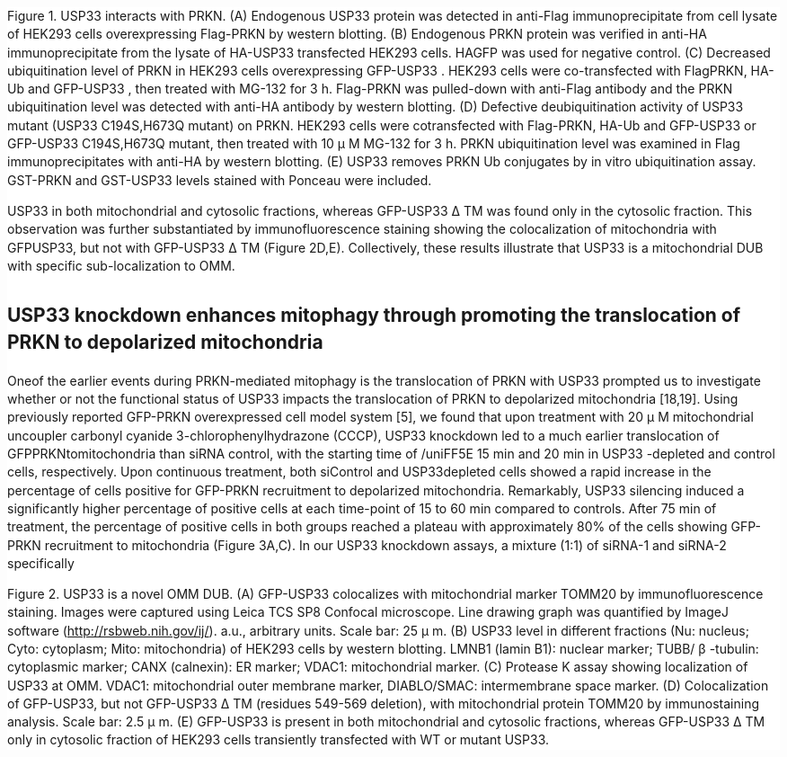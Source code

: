 Figure 1. USP33 interacts with PRKN. (A) Endogenous USP33 protein was detected in anti-Flag immunoprecipitate from cell lysate of HEK293 cells overexpressing Flag-PRKN by western blotting. (B) Endogenous PRKN protein was verified in anti-HA immunoprecipitate from the lysate of HA-USP33 transfected HEK293 cells. HAGFP was used for negative control. (C) Decreased ubiquitination level of PRKN in HEK293 cells overexpressing GFP-USP33 . HEK293 cells were co-transfected with FlagPRKN, HA-Ub and GFP-USP33 , then treated with MG-132 for 3 h. Flag-PRKN was pulled-down with anti-Flag antibody and the PRKN ubiquitination level was detected with anti-HA antibody by western blotting. (D) Defective deubiquitination activity of USP33 mutant (USP33 C194S,H673Q mutant) on PRKN. HEK293 cells were cotransfected with Flag-PRKN, HA-Ub and GFP-USP33 or GFP-USP33 C194S,H673Q mutant, then treated with 10 μ M MG-132 for 3 h. PRKN ubiquitination level was examined in Flag immunoprecipitates with anti-HA by western blotting. (E) USP33 removes PRKN Ub conjugates by in vitro ubiquitination assay. GST-PRKN and GST-USP33 levels stained with Ponceau were included.





USP33 in both mitochondrial and cytosolic fractions, whereas GFP-USP33 Δ TM was found only in the cytosolic fraction. This observation was further substantiated by immunofluorescence staining showing the colocalization of mitochondria with GFPUSP33, but not with GFP-USP33 Δ TM (Figure 2D,E). Collectively, these results illustrate that USP33 is a mitochondrial DUB with specific sub-localization to OMM.

## USP33 knockdown enhances mitophagy through promoting the translocation of PRKN to depolarized mitochondria

Oneof the earlier events during PRKN-mediated mitophagy is the translocation of PRKN with USP33 prompted us to investigate whether or not the functional status of USP33 impacts the translocation of PRKN to depolarized mitochondria [18,19]. Using previously reported GFP-PRKN overexpressed cell model system [5], we found that upon treatment with 20 μ M mitochondrial uncoupler carbonyl cyanide 3-chlorophenylhydrazone (CCCP), USP33 knockdown led to a much earlier translocation of GFPPRKNtomitochondria than siRNA control, with the starting time of /uniFF5E 15 min and 20 min in USP33 -depleted and control cells, respectively. Upon continuous treatment, both siControl and USP33depleted cells showed a rapid increase in the percentage of cells positive for GFP-PRKN recruitment to depolarized mitochondria. Remarkably, USP33 silencing induced a significantly higher percentage of positive cells at each time-point of 15 to 60 min compared to controls. After 75 min of treatment, the percentage of positive cells in both groups reached a plateau with approximately 80% of the cells showing GFP-PRKN recruitment to mitochondria (Figure 3A,C). In our USP33 knockdown assays, a mixture (1:1) of siRNA-1 and siRNA-2 specifically

Figure 2. USP33 is a novel OMM DUB. (A) GFP-USP33 colocalizes with mitochondrial marker TOMM20 by immunofluorescence staining. Images were captured using Leica TCS SP8 Confocal microscope. Line drawing graph was quantified by ImageJ software (http://rsbweb.nih.gov/ij/). a.u., arbitrary units. Scale bar: 25 μ m. (B) USP33 level in different fractions (Nu: nucleus; Cyto: cytoplasm; Mito: mitochondria) of HEK293 cells by western blotting. LMNB1 (lamin B1): nuclear marker; TUBB/ β -tubulin: cytoplasmic marker; CANX (calnexin): ER marker; VDAC1: mitochondrial marker. (C) Protease K assay showing localization of USP33 at OMM. VDAC1: mitochondrial outer membrane marker, DIABLO/SMAC: intermembrane space marker. (D) Colocalization of GFP-USP33, but not GFP-USP33 Δ TM (residues 549-569 deletion), with mitochondrial protein TOMM20 by immunostaining analysis. Scale bar: 2.5 μ m. (E) GFP-USP33 is present in both mitochondrial and cytosolic fractions, whereas GFP-USP33 Δ TM only in cytosolic fraction of HEK293 cells transiently transfected with WT or mutant USP33.



